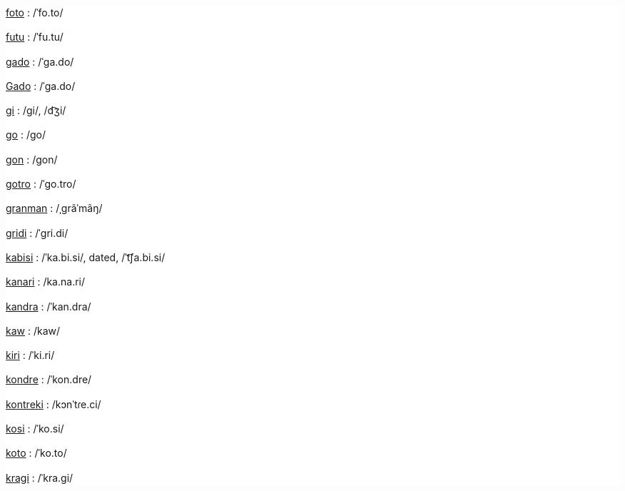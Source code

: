 [foto](https://en.wiktionary.org/wiki/?curid=208680)
: /ˈfo.to/

[futu](https://en.wiktionary.org/wiki/?curid=700670)
: /ˈfu.tu/

[gado](https://en.wiktionary.org/wiki/?curid=606358)
: /ˈɡa.do/

[Gado](https://en.wiktionary.org/wiki/?curid=6831975)
: /ˈɡa.do/

[gi](https://en.wiktionary.org/wiki/?curid=75153)
: /ɡi/, /d͡ʒi/

[go](https://en.wiktionary.org/wiki/?curid=6947)
: /ɡo/

[gon](https://en.wiktionary.org/wiki/?curid=251937)
: /ɡon/

[gotro](https://en.wiktionary.org/wiki/?curid=1108219)
: /ˈɡo.tro/

[granman](https://en.wiktionary.org/wiki/?curid=1108210)
: /ˌɡrãˈmãŋ/

[gridi](https://en.wiktionary.org/wiki/?curid=595944)
: /ˈɡri.di/

[kabisi](https://en.wiktionary.org/wiki/?curid=5864526)
: /ˈka.bi.si/, dated, /ˈt͡ʃa.bi.si/

[kanari](https://en.wiktionary.org/wiki/?curid=259476)
: /ka.na.ri/

[kandra](https://en.wiktionary.org/wiki/?curid=6841497)
: /ˈkan.dra/

[kaw](https://en.wiktionary.org/wiki/?curid=3275395)
: /kaw/

[kiri](https://en.wiktionary.org/wiki/?curid=266268)
: /ˈki.ri/

[kondre](https://en.wiktionary.org/wiki/?curid=1068838)
: /ˈkon.dre/

[kontreki](https://en.wiktionary.org/wiki/?curid=8132840)
: /kɔnˈtɾe.ci/

[kosi](https://en.wiktionary.org/wiki/?curid=652872)
: /ˈko.si/

[koto](https://en.wiktionary.org/wiki/?curid=241047)
: /ˈko.to/

[kragi](https://en.wiktionary.org/wiki/?curid=1913471)
: /ˈkra.ɡi/
